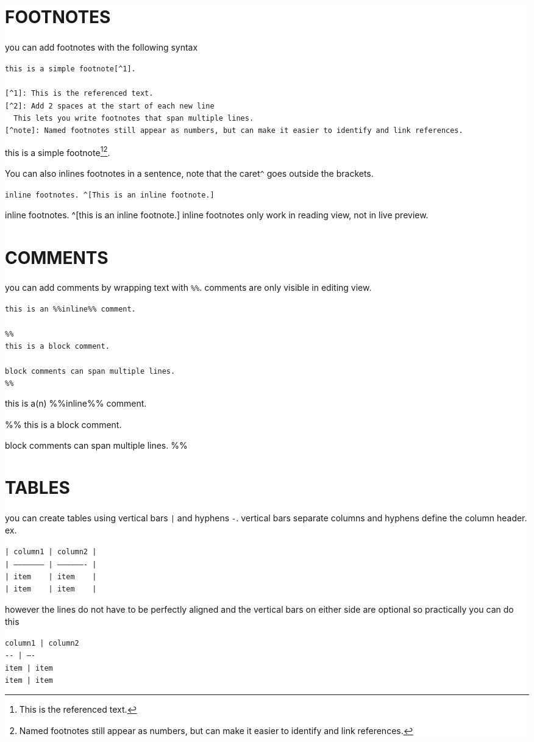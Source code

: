 
# FOOTNOTES
you can add footnotes with the following syntax
```
this is a simple footnote[^1].

[^1]: This is the referenced text.
[^2]: Add 2 spaces at the start of each new line
  This lets you write footnotes that span multiple lines.
[^note]: Named footnotes still appear as numbers, but can make it easier to identify and link references.
```
this is a simple footnote[^1][^note].

[^1]: This is the referenced text.
[^2]: Add 2 spaces at the start of each new line
  This lets you write footnotes that span multiple lines.
  line
  line
[^note]: Named footnotes still appear as numbers, but can make it easier to identify and link references.

You can also inlines footnotes in a sentence, note that the caret`^` goes outside the brackets.
```
inline footnotes. ^[This is an inline footnote.]
```
inline footnotes. ^[this is an inline footnote.]
inline footnotes only work in reading view, not in live preview.



# COMMENTS
you can add comments by wrapping text with `%%`. comments are only visible in editing view.
```
this is an %%inline%% comment.

%%
this is a block comment.

block comments can span multiple lines.
%%
```

this is a(n) %%inline%% comment.

%%
this is a block comment.

block comments can span multiple lines.
%%

# TABLES
you can create tables using vertical bars `|` and hyphens `-`. vertical bars separate columns and hyphens define the column header.
ex.
```
| column1 | column2 |
| ——————— | ——————- |
| item    | item    |
| item    | item    |
```
however the lines do not have to be perfectly aligned
and the vertical bars on either side are optional
so practically you can do this
```
column1 | column2
-- | —-
item | item
item | item
```